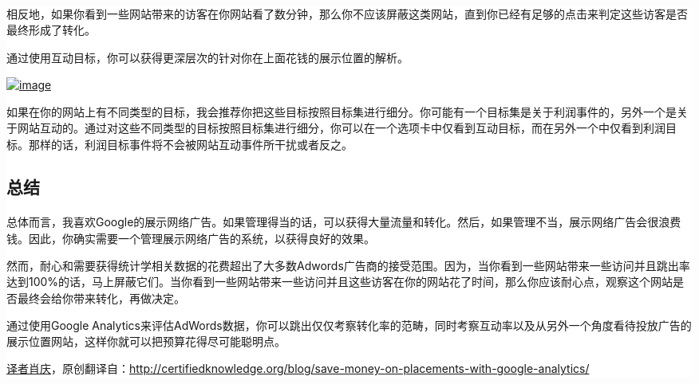 相反地，如果你看到一些网站带来的访客在你网站看了数分钟，那么你不应该屏蔽这类网站，直到你已经有足够的点击来判定这些访客是否最终形成了转化。

通过使用互动目标，你可以获得更深层次的针对你在上面花钱的展示位置的解析。

<a title="image" href="http://certifiedknowledge.org/wp-content/uploads/2011/09/image4.png" rel="shadowbox[post-6584];player=img;"><img title="image" src="http://certifiedknowledge.org/wp-content/uploads/2011/09/image_thumb3.png" alt="image" width="644" height="478" border="0" /></a>

如果在你的网站上有不同类型的目标，我会推荐你把这些目标按照目标集进行细分。你可能有一个目标集是关于利润事件的，另外一个是关于网站互动的。通过对这些不同类型的目标按照目标集进行细分，你可以在一个选项卡中仅看到互动目标，而在另外一个中仅看到利润目标。那样的话，利润目标事件将不会被网站互动事件所干扰或者反之。

## 总结

总体而言，我喜欢Google的展示网络广告。如果管理得当的话，可以获得大量流量和转化。然后，如果管理不当，展示网络广告会很浪费钱。因此，你确实需要一个管理展示网络广告的系统，以获得良好的效果。

然而，耐心和需要获得统计学相关数据的花费超出了大多数Adwords广告商的接受范围。因为，当你看到一些网站带来一些访问并且跳出率达到100%的话，马上屏蔽它们。当你看到一些网站带来一些访问并且这些访客在你的网站花了时间，那么你应该耐心点，观察这个网站是否最终会给你带来转化，再做决定。

通过使用Google Analytics来评估AdWords数据，你可以跳出仅仅考察转化率的范畴，同时考察互动率以及从另外一个角度看待投放广告的展示位置网站，这样你就可以把预算花得尽可能聪明点。

<span class='wp_keywordlink'><a href="http://www.yeezhe.com/" title="译者" target="_blank">译者</a></span><span class='wp_keywordlink'><a href="http://blog.xiaoq.in/" title="肖庆" target="_blank">肖庆</a></span>，原创翻译自：<a href="http://certifiedknowledge.org/blog/save-money-on-placements-with-google-analytics/" target="_blank">http://certifiedknowledge.org/blog/save-money-on-placements-with-google-analytics/</a>